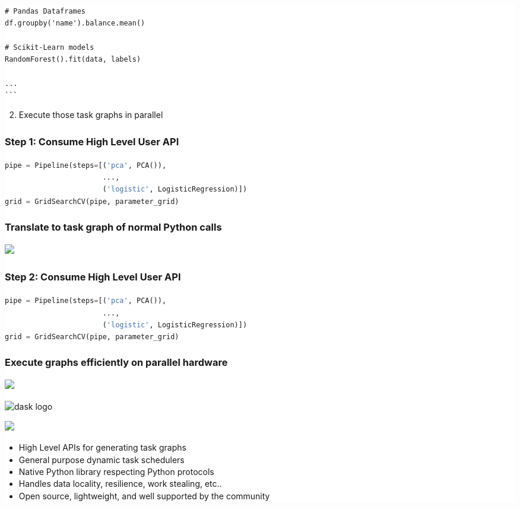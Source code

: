     # Pandas Dataframes
    df.groupby('name').balance.mean()

    # Scikit-Learn models
    RandomForest().fit(data, labels)

    ...
    ```

2.  Execute those task graphs in parallel


### Step 1: Consume High Level User API

```python
pipe = Pipeline(steps=[('pca', PCA()),
                       ...,
                       ('logistic', LogisticRegression)])
grid = GridSearchCV(pipe, parameter_grid)
```

### Translate to task graph of normal Python calls

<img src="images/grid_search_schedule-0.png" width="100%">


### Step 2: Consume High Level User API

```python
pipe = Pipeline(steps=[('pca', PCA()),
                       ...,
                       ('logistic', LogisticRegression)])
grid = GridSearchCV(pipe, parameter_grid)
```

### Execute graphs efficiently on parallel hardware

<img src="images/grid_search_schedule.gif" width="100%">



<img src="http://dask.pydata.org/en/latest/_images/dask_horizontal_white.svg"
     alt="dask logo"
     width="40%">

<img src="images/grid_search_schedule.gif" width="100%">

-  High Level APIs for generating task graphs
-  General purpose dynamic task schedulers
-  Native Python library respecting Python protocols
-  Handles data locality, resilience, work stealing, etc..
-  Open source, lightweight, and well supported by the community
